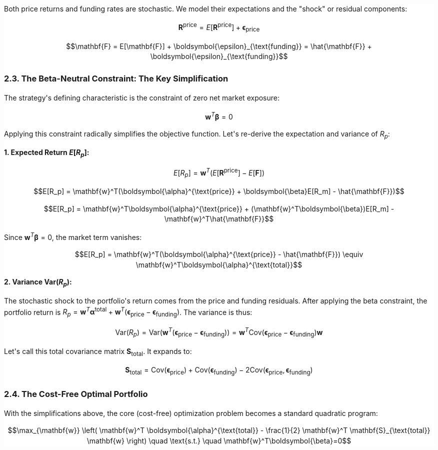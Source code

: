 Both price returns and funding rates are stochastic. We model their expectations and the "shock" or residual components:

$$\mathbf{R}^{\text{price}} = E[\mathbf{R}^{\text{price}}] + \boldsymbol{\epsilon}_{\text{price}}$$

$$\mathbf{F} = E[\mathbf{F}] + \boldsymbol{\epsilon}_{\text{funding}} = \hat{\mathbf{F}} + \boldsymbol{\epsilon}_{\text{funding}}$$

### 2.3. The Beta-Neutral Constraint: The Key Simplification

The strategy's defining characteristic is the constraint of zero net market exposure:

$$\mathbf{w}^T\boldsymbol{\beta} = 0$$

Applying this constraint radically simplifies the objective function. Let's re-derive the expectation and variance of $R_p$:

**1. Expected Return $E[R_p]$:**

$$E[R_p] = \mathbf{w}^T(E[\mathbf{R}^{\text{price}}] - E[\mathbf{F}])$$

$$E[R_p] = \mathbf{w}^T(\boldsymbol{\alpha}^{\text{price}} + \boldsymbol{\beta}E[R_m] - \hat{\mathbf{F}})$$

$$E[R_p] = \mathbf{w}^T\boldsymbol{\alpha}^{\text{price}} + (\mathbf{w}^T\boldsymbol{\beta})E[R_m] - \mathbf{w}^T\hat{\mathbf{F}}$$

Since $\mathbf{w}^T\boldsymbol{\beta}=0$, the market term vanishes:

$$E[R_p] = \mathbf{w}^T(\boldsymbol{\alpha}^{\text{price}} - \hat{\mathbf{F}}) \equiv \mathbf{w}^T\boldsymbol{\alpha}^{\text{total}}$$

**2. Variance $\text{Var}(R_p)$:**

The stochastic shock to the portfolio's return comes from the price and funding residuals. After applying the beta constraint, the portfolio return is $R_p = \mathbf{w}^T\boldsymbol{\alpha}^{\text{total}} + \mathbf{w}^T(\boldsymbol{\epsilon}_{\text{price}} - \boldsymbol{\epsilon}_{\text{funding}})$. The variance is thus:

$$\text{Var}(R_p) = \text{Var}(\mathbf{w}^T(\boldsymbol{\epsilon}_{\text{price}} - \boldsymbol{\epsilon}_{\text{funding}})) = \mathbf{w}^T \text{Cov}(\boldsymbol{\epsilon}_{\text{price}} - \boldsymbol{\epsilon}_{\text{funding}}) \mathbf{w}$$

Let's call this total covariance matrix $\mathbf{S}_{\text{total}}$. It expands to:

$$\mathbf{S}_{\text{total}} = \text{Cov}(\boldsymbol{\epsilon}_{\text{price}}) + \text{Cov}(\boldsymbol{\epsilon}_{\text{funding}}) - 2\text{Cov}(\boldsymbol{\epsilon}_{\text{price}}, \boldsymbol{\epsilon}_{\text{funding}})$$

### 2.4. The Cost-Free Optimal Portfolio

With the simplifications above, the core (cost-free) optimization problem becomes a standard quadratic program:

$$\max_{\mathbf{w}} \left( \mathbf{w}^T \boldsymbol{\alpha}^{\text{total}} - \frac{1}{2} \mathbf{w}^T \mathbf{S}_{\text{total}} \mathbf{w} \right) \quad \text{s.t.} \quad \mathbf{w}^T\boldsymbol{\beta}=0$$
